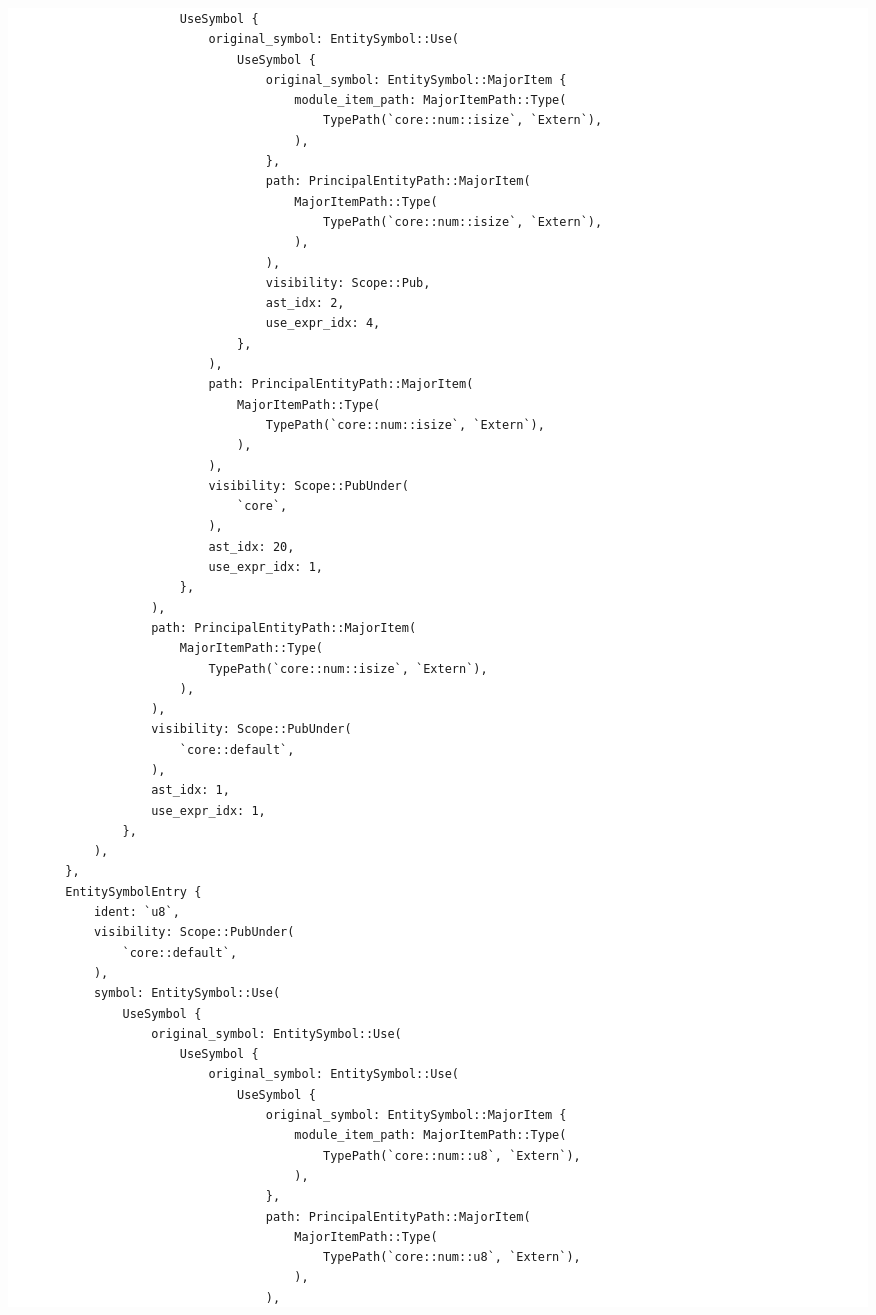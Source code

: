                             UseSymbol {
                                original_symbol: EntitySymbol::Use(
                                    UseSymbol {
                                        original_symbol: EntitySymbol::MajorItem {
                                            module_item_path: MajorItemPath::Type(
                                                TypePath(`core::num::isize`, `Extern`),
                                            ),
                                        },
                                        path: PrincipalEntityPath::MajorItem(
                                            MajorItemPath::Type(
                                                TypePath(`core::num::isize`, `Extern`),
                                            ),
                                        ),
                                        visibility: Scope::Pub,
                                        ast_idx: 2,
                                        use_expr_idx: 4,
                                    },
                                ),
                                path: PrincipalEntityPath::MajorItem(
                                    MajorItemPath::Type(
                                        TypePath(`core::num::isize`, `Extern`),
                                    ),
                                ),
                                visibility: Scope::PubUnder(
                                    `core`,
                                ),
                                ast_idx: 20,
                                use_expr_idx: 1,
                            },
                        ),
                        path: PrincipalEntityPath::MajorItem(
                            MajorItemPath::Type(
                                TypePath(`core::num::isize`, `Extern`),
                            ),
                        ),
                        visibility: Scope::PubUnder(
                            `core::default`,
                        ),
                        ast_idx: 1,
                        use_expr_idx: 1,
                    },
                ),
            },
            EntitySymbolEntry {
                ident: `u8`,
                visibility: Scope::PubUnder(
                    `core::default`,
                ),
                symbol: EntitySymbol::Use(
                    UseSymbol {
                        original_symbol: EntitySymbol::Use(
                            UseSymbol {
                                original_symbol: EntitySymbol::Use(
                                    UseSymbol {
                                        original_symbol: EntitySymbol::MajorItem {
                                            module_item_path: MajorItemPath::Type(
                                                TypePath(`core::num::u8`, `Extern`),
                                            ),
                                        },
                                        path: PrincipalEntityPath::MajorItem(
                                            MajorItemPath::Type(
                                                TypePath(`core::num::u8`, `Extern`),
                                            ),
                                        ),